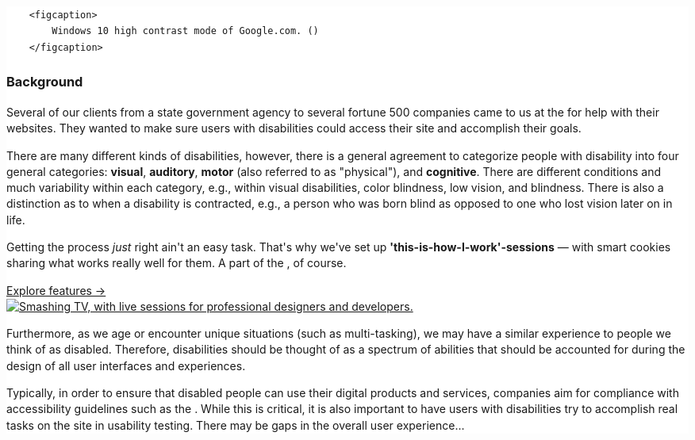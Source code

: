 	
		<figcaption>
			Windows 10 high contrast mode of Google.com. ()
		</figcaption>
	
</figure>


<h3>Background</h3>

<p>Several of our clients from a state government agency to several fortune 500 companies came to us at the  for help with their websites. They wanted to make sure users with disabilities could access their site and accomplish their goals.</p>

<p>There are many different kinds of disabilities, however, there is a general agreement to categorize people with disability into four general categories: <strong>visual</strong>, <strong>auditory</strong>, <strong>motor</strong> (also referred to as "physical"), and <strong>cognitive</strong>. There are different conditions and much variability within each category, e.g., within visual disabilities, color blindness, low vision, and blindness. There is also a distinction as to when a disability is contracted, e.g., a person who was born blind as opposed to one who lost vision later on in life.</p>

<aside class="product-panel product-panel__tilted product-panel--book">
    <div class="container product-panel--book__container">
      <div class="panel__description panel__description--book">
    <p>Getting the process <em>just</em> right ain't an easy task. That's why we've set up <strong>'this-is-how-I-work'-sessions</strong> — with smart cookies sharing what works really well for them. A part of the , of course.</p>
      <a href="/membership/" class="btn btn--green btn--large">
        Explore features&nbsp;→
      </a>
      </div>
      <div class="panel__image panel__image--book">
        <a href="/membership/" class="books__book__image">
        <div class="books__book__img">
          <img src="/images/smashing-cat/cat-scubadiving-panel.svg" alt="Smashing TV, with live sessions for professional designers and developers." width="310" height="400">
        </div>
      </a>
      </div>
    </div>
  </aside>


<div class="c-garfield-the-cat">


<p>Furthermore, as we age or encounter unique situations (such as multi-tasking), we may have a similar experience to people we think of as disabled. Therefore, disabilities should be thought of as a spectrum of abilities that should be accounted for during the design of all user interfaces and experiences.</p>

<p>Typically, in order to ensure that disabled people can use their digital products and services, companies aim for compliance with accessibility guidelines such as the . While this is critical, it is also important to have users with disabilities try to accomplish real tasks on the site in usability testing. There may be gaps in the overall user experience...</p>
